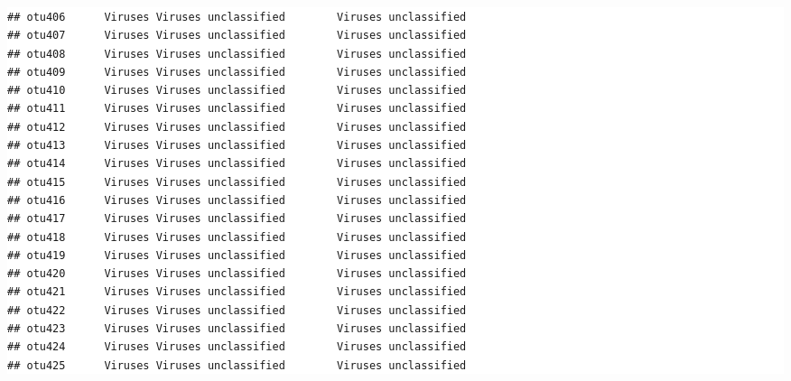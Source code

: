     ## otu406      Viruses Viruses unclassified        Viruses unclassified
    ## otu407      Viruses Viruses unclassified        Viruses unclassified
    ## otu408      Viruses Viruses unclassified        Viruses unclassified
    ## otu409      Viruses Viruses unclassified        Viruses unclassified
    ## otu410      Viruses Viruses unclassified        Viruses unclassified
    ## otu411      Viruses Viruses unclassified        Viruses unclassified
    ## otu412      Viruses Viruses unclassified        Viruses unclassified
    ## otu413      Viruses Viruses unclassified        Viruses unclassified
    ## otu414      Viruses Viruses unclassified        Viruses unclassified
    ## otu415      Viruses Viruses unclassified        Viruses unclassified
    ## otu416      Viruses Viruses unclassified        Viruses unclassified
    ## otu417      Viruses Viruses unclassified        Viruses unclassified
    ## otu418      Viruses Viruses unclassified        Viruses unclassified
    ## otu419      Viruses Viruses unclassified        Viruses unclassified
    ## otu420      Viruses Viruses unclassified        Viruses unclassified
    ## otu421      Viruses Viruses unclassified        Viruses unclassified
    ## otu422      Viruses Viruses unclassified        Viruses unclassified
    ## otu423      Viruses Viruses unclassified        Viruses unclassified
    ## otu424      Viruses Viruses unclassified        Viruses unclassified
    ## otu425      Viruses Viruses unclassified        Viruses unclassified